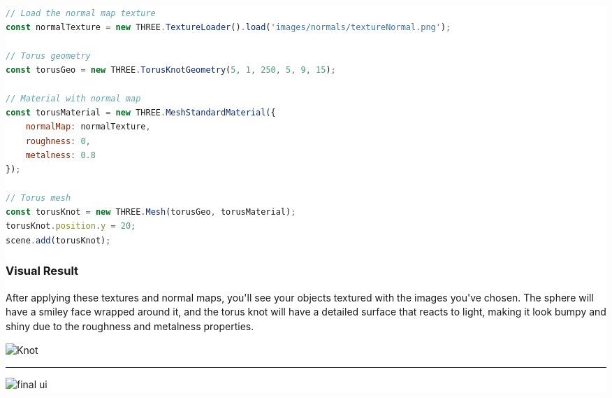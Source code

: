 ```javascript
// Load the normal map texture
const normalTexture = new THREE.TextureLoader().load('images/normals/textureNormal.png');

// Torus geometry
const torusGeo = new THREE.TorusKnotGeometry(5, 1, 250, 5, 9, 15);

// Material with normal map
const torusMaterial = new THREE.MeshStandardMaterial({
    normalMap: normalTexture,
    roughness: 0,
    metalness: 0.8
});

// Torus mesh
const torusKnot = new THREE.Mesh(torusGeo, torusMaterial);
torusKnot.position.y = 20;
scene.add(torusKnot);
```
### Visual Result

After applying these textures and normal maps, you'll see your objects textured with the images you've chosen. The sphere will have a smiley face wrapped around it, and the torus knot will have a detailed surface that reacts to light, making it look bumpy and shiny due to the roughness and metalness properties.

![Knot](./images/knott.png)

---
![final ui](./images/final-look.png)